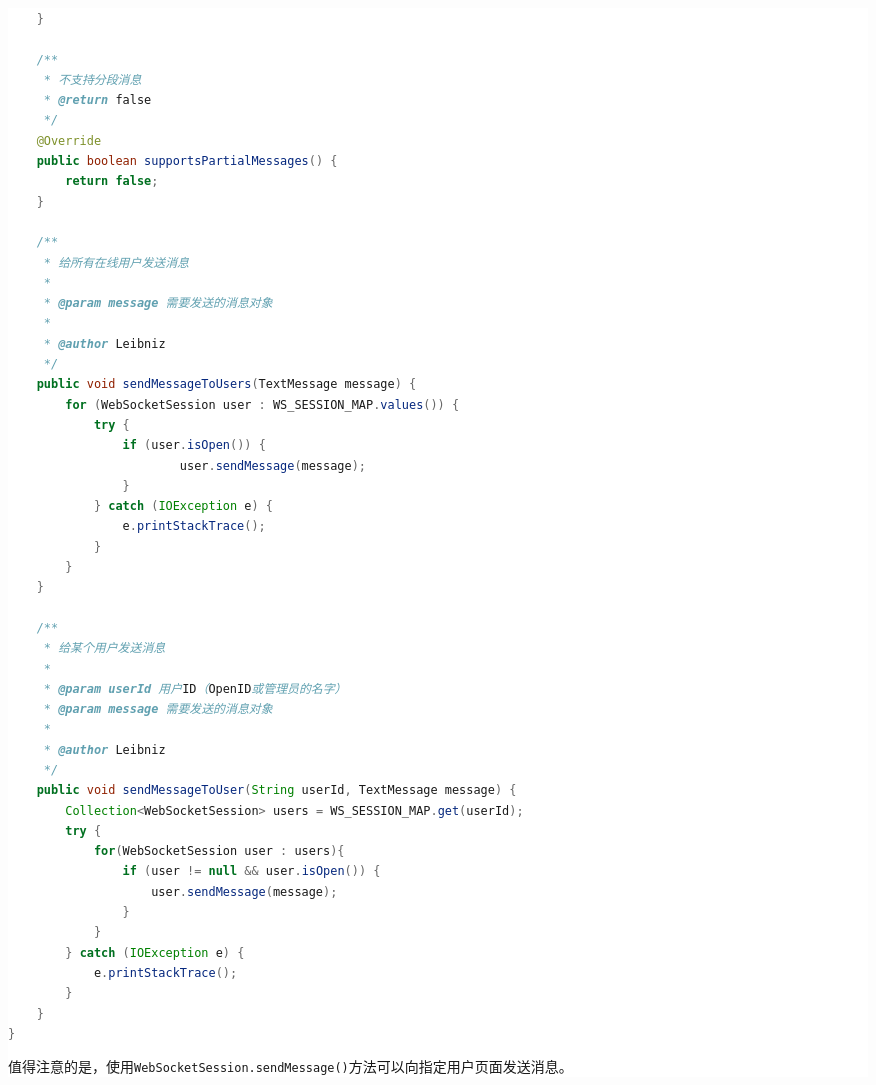 ```java
    }

    /**
     * 不支持分段消息
     * @return false
     */
    @Override
    public boolean supportsPartialMessages() {
        return false;
    }

    /**
     * 给所有在线用户发送消息
     *
     * @param message 需要发送的消息对象
     *
     * @author Leibniz
     */
    public void sendMessageToUsers(TextMessage message) {
        for (WebSocketSession user : WS_SESSION_MAP.values()) {
            try {
                if (user.isOpen()) {
                        user.sendMessage(message);
                }
            } catch (IOException e) {
                e.printStackTrace();
            }
        }
    }

    /**
     * 给某个用户发送消息
     *
     * @param userId 用户ID（OpenID或管理员的名字）
     * @param message 需要发送的消息对象
     *
     * @author Leibniz
     */
    public void sendMessageToUser(String userId, TextMessage message) {
        Collection<WebSocketSession> users = WS_SESSION_MAP.get(userId);
        try {
            for(WebSocketSession user : users){
                if (user != null && user.isOpen()) {
                    user.sendMessage(message);
                }
            }
        } catch (IOException e) {
            e.printStackTrace();
        }
    }
}
```
值得注意的是，使用```WebSocketSession.sendMessage()```方法可以向指定用户页面发送消息。
